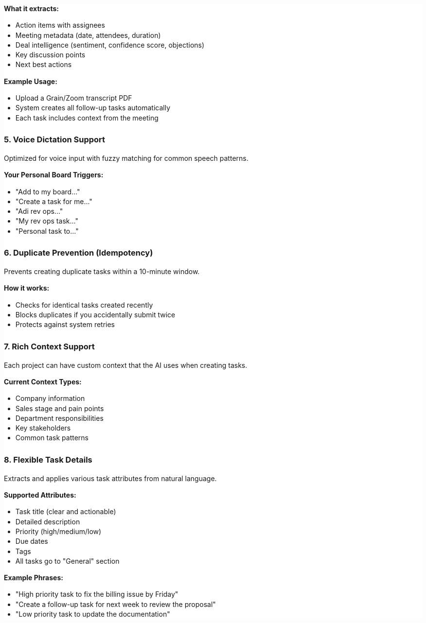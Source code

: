 **What it extracts:**
- Action items with assignees
- Meeting metadata (date, attendees, duration)
- Deal intelligence (sentiment, confidence score, objections)
- Key discussion points
- Next best actions

**Example Usage:**
- Upload a Grain/Zoom transcript PDF
- System creates all follow-up tasks automatically
- Each task includes context from the meeting

### 5. Voice Dictation Support
Optimized for voice input with fuzzy matching for common speech patterns.

**Your Personal Board Triggers:**
- "Add to my board..."
- "Create a task for me..."
- "Adi rev ops..."
- "My rev ops task..."
- "Personal task to..."

### 6. Duplicate Prevention (Idempotency)
Prevents creating duplicate tasks within a 10-minute window.

**How it works:**
- Checks for identical tasks created recently
- Blocks duplicates if you accidentally submit twice
- Protects against system retries

### 7. Rich Context Support
Each project can have custom context that the AI uses when creating tasks.

**Current Context Types:**
- Company information
- Sales stage and pain points
- Department responsibilities
- Key stakeholders
- Common task patterns

### 8. Flexible Task Details
Extracts and applies various task attributes from natural language.

**Supported Attributes:**
- Task title (clear and actionable)
- Detailed description
- Priority (high/medium/low)
- Due dates
- Tags
- All tasks go to "General" section

**Example Phrases:**
- "High priority task to fix the billing issue by Friday"
- "Create a follow-up task for next week to review the proposal"
- "Low priority task to update the documentation"
